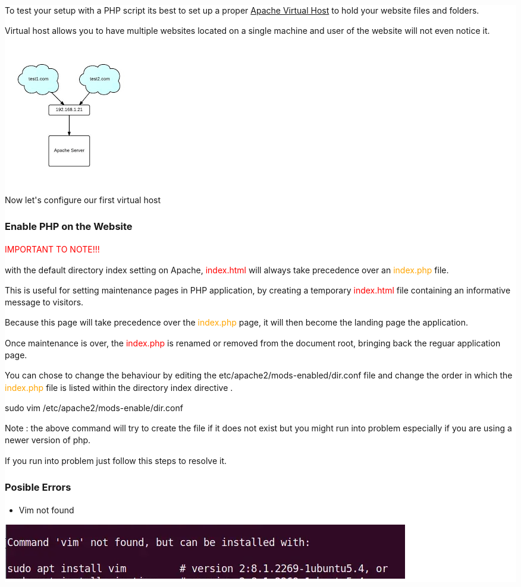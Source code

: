 To test your setup with a PHP script its best to set up a proper [Apache Virtual Host](https://httpd.apache.org/docs/2.4/vhosts/) to hold your website files and folders.

Virtual host allows you to have multiple websites located on a single machine and user of the website will not even notice it.

![Alt text](images/ApacHost.png)

Now let's configure our first virtual host 

### Enable PHP on the Website 

<P style="color: red;">IMPORTANT TO NOTE!!!</P>
with the default directory index setting on Apache, <span style="color: red;">index.html</span> will always take precedence over an <span style="color: orange;">index.php</span> file. 

This is useful for setting maintenance pages in PHP application, by creating a temporary <span style="color: red;">index.html</span> file containing an informative message to visitors.

Because this page will take precedence over the <span style="color: orange;">index.php</span> page, it will then become the landing page the application.

Once maintenance is over, the <span style="color: red;">index.php</span> is renamed or removed from the document root, bringing back the reguar application page.

You can chose to change the behaviour by editing the etc/apache2/mods-enabled/dir.conf file and change the order in which the <span style="color: orange;">index.php</span> file is listed within the directory index directive 
.

sudo vim /etc/apache2/mods-enable/dir.conf

Note : the above command will try to create the file if it does not exist but you might run into problem especially if you are using a newer version of php. 

If you run into problem just follow this steps to resolve it. 

### Posible Errors 
* Vim not found 

![Alt text](images/vimNotFound.png)
